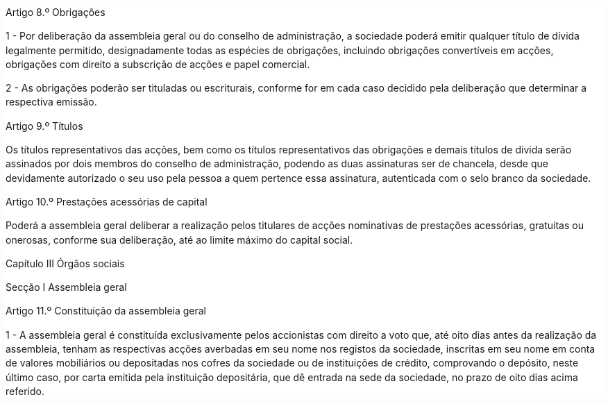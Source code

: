 Artigo 8.º
Obrigações


1 - Por deliberação da assembleia geral ou do conselho
de administração, a sociedade poderá emitir qualquer título de dívida legalmente permitido, designadamente todas as espécies de obrigações, incluindo
obrigações convertíveis em acções, obrigações com
direito a subscrição de acções e papel comercial.


2 - As obrigações poderão ser tituladas ou escriturais,
conforme for em cada caso decidido pela deliberação
que determinar a respectiva emissão.


Artigo 9.º
Títulos


Os títulos representativos das acções, bem como os títulos
representativos das obrigações e demais títulos de dívida
serão assinados por dois membros do conselho de
administração, podendo as duas assinaturas ser de chancela,
desde que devidamente autorizado o seu uso pela pessoa a
quem pertence essa assinatura, autenticada com o selo
branco da sociedade.



Artigo 10.º
Prestações acessórias de capital


Poderá a assembleia geral deliberar a realização pelos
titulares de acções nominativas de prestações acessórias,
gratuitas ou onerosas, conforme sua deliberação, até ao
limite máximo do capital social.


Capítulo III
Órgãos sociais


Secção I
Assembleia geral


Artigo 11.º
Constituição da assembleia geral


1 - A assembleia geral é constituída exclusivamente pelos
accionistas com direito a voto que, até oito dias antes da
realização da assembleia, tenham as respectivas acções
averbadas em seu nome nos registos da sociedade,
inscritas em seu nome em conta de valores mobiliários
ou depositadas nos cofres da sociedade ou de
instituições de crédito, comprovando o depósito, neste
último caso, por carta emitida pela instituição
depositária, que dê entrada na sede da sociedade, no
prazo de oito dias acima referido.
